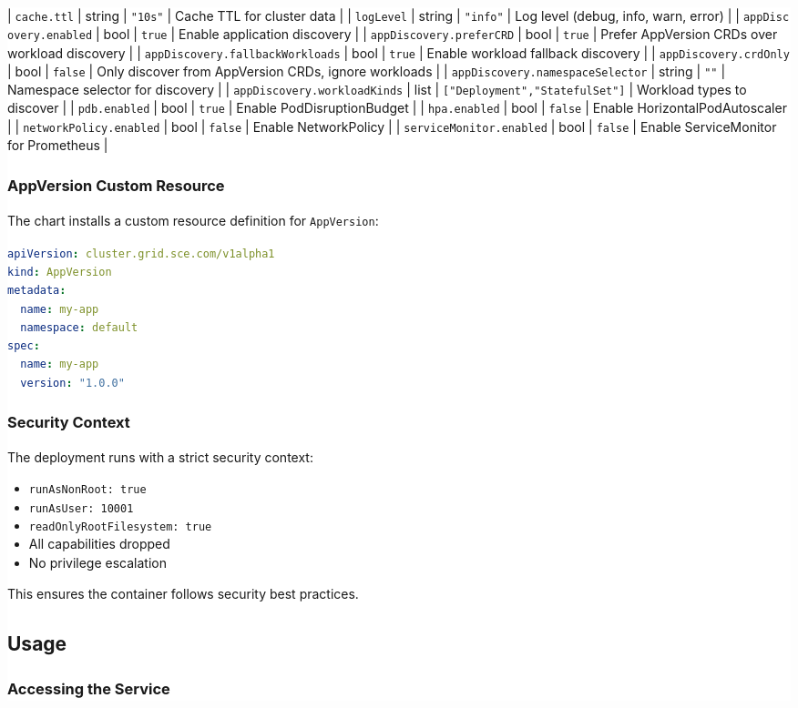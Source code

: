 | `cache.ttl` | string | `"10s"` | Cache TTL for cluster data |
| `logLevel` | string | `"info"` | Log level (debug, info, warn, error) |
| `appDiscovery.enabled` | bool | `true` | Enable application discovery |
| `appDiscovery.preferCRD` | bool | `true` | Prefer AppVersion CRDs over workload discovery |
| `appDiscovery.fallbackWorkloads` | bool | `true` | Enable workload fallback discovery |
| `appDiscovery.crdOnly` | bool | `false` | Only discover from AppVersion CRDs, ignore workloads |
| `appDiscovery.namespaceSelector` | string | `""` | Namespace selector for discovery |
| `appDiscovery.workloadKinds` | list | `["Deployment","StatefulSet"]` | Workload types to discover |
| `pdb.enabled` | bool | `true` | Enable PodDisruptionBudget |
| `hpa.enabled` | bool | `false` | Enable HorizontalPodAutoscaler |
| `networkPolicy.enabled` | bool | `false` | Enable NetworkPolicy |
| `serviceMonitor.enabled` | bool | `false` | Enable ServiceMonitor for Prometheus |

### AppVersion Custom Resource

The chart installs a custom resource definition for `AppVersion`:

```yaml
apiVersion: cluster.grid.sce.com/v1alpha1
kind: AppVersion
metadata:
  name: my-app
  namespace: default
spec:
  name: my-app
  version: "1.0.0"
```

### Security Context

The deployment runs with a strict security context:

- `runAsNonRoot: true`
- `runAsUser: 10001`
- `readOnlyRootFilesystem: true`
- All capabilities dropped
- No privilege escalation

This ensures the container follows security best practices.

## Usage

### Accessing the Service
